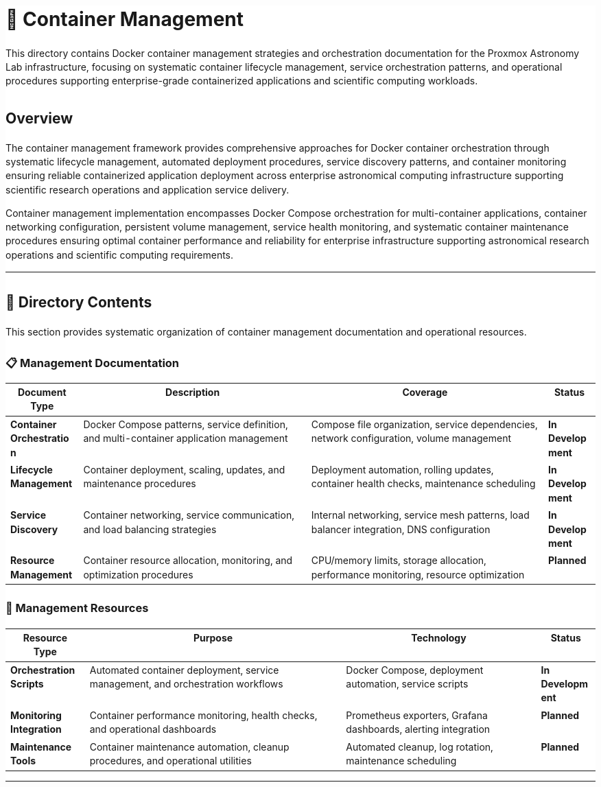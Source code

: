 

# 🐳 **Container Management**

This directory contains Docker container management strategies and orchestration documentation for the Proxmox Astronomy Lab infrastructure, focusing on systematic container lifecycle management, service orchestration patterns, and operational procedures supporting enterprise-grade containerized applications and scientific computing workloads.

## **Overview**

The container management framework provides comprehensive approaches for Docker container orchestration through systematic lifecycle management, automated deployment procedures, service discovery patterns, and container monitoring ensuring reliable containerized application deployment across enterprise astronomical computing infrastructure supporting scientific research operations and application service delivery.

Container management implementation encompasses Docker Compose orchestration for multi-container applications, container networking configuration, persistent volume management, service health monitoring, and systematic container maintenance procedures ensuring optimal container performance and reliability for enterprise infrastructure supporting astronomical research operations and scientific computing requirements.

---

## **📁 Directory Contents**

This section provides systematic organization of container management documentation and operational resources.

### **📋 Management Documentation**

| **Document Type** | **Description** | **Coverage** | **Status** |
|------------------|----------------|--------------|------------|
| **Container Orchestration** | Docker Compose patterns, service definition, and multi-container application management | Compose file organization, service dependencies, network configuration, volume management | **In Development** |
| **Lifecycle Management** | Container deployment, scaling, updates, and maintenance procedures | Deployment automation, rolling updates, container health checks, maintenance scheduling | **In Development** |
| **Service Discovery** | Container networking, service communication, and load balancing strategies | Internal networking, service mesh patterns, load balancer integration, DNS configuration | **In Development** |
| **Resource Management** | Container resource allocation, monitoring, and optimization procedures | CPU/memory limits, storage allocation, performance monitoring, resource optimization | **Planned** |

### **🔧 Management Resources**

| **Resource Type** | **Purpose** | **Technology** | **Status** |
|------------------|-------------|----------------|------------|
| **Orchestration Scripts** | Automated container deployment, service management, and orchestration workflows | Docker Compose, deployment automation, service scripts | **In Development** |
| **Monitoring Integration** | Container performance monitoring, health checks, and operational dashboards | Prometheus exporters, Grafana dashboards, alerting integration | **Planned** |
| **Maintenance Tools** | Container maintenance automation, cleanup procedures, and operational utilities | Automated cleanup, log rotation, maintenance scheduling | **Planned** |

---